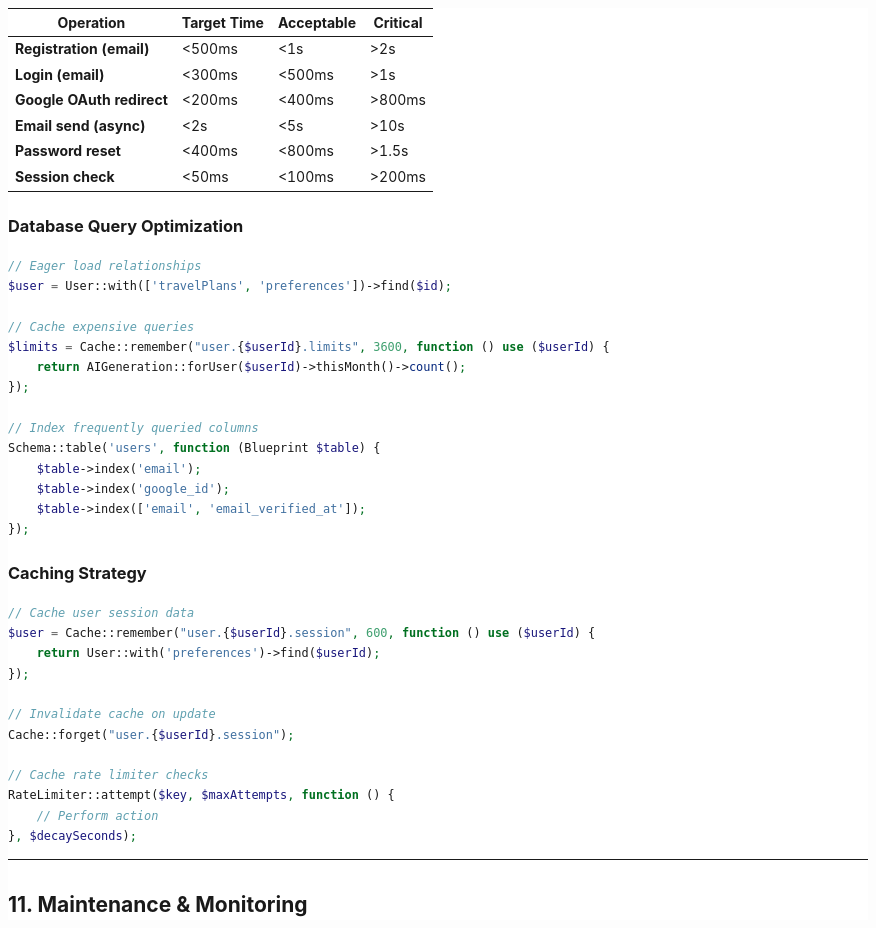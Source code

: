| Operation | Target Time | Acceptable | Critical |
|-----------|-------------|------------|----------|
| **Registration (email)** | <500ms | <1s | >2s |
| **Login (email)** | <300ms | <500ms | >1s |
| **Google OAuth redirect** | <200ms | <400ms | >800ms |
| **Email send (async)** | <2s | <5s | >10s |
| **Password reset** | <400ms | <800ms | >1.5s |
| **Session check** | <50ms | <100ms | >200ms |

### Database Query Optimization

```php
// Eager load relationships
$user = User::with(['travelPlans', 'preferences'])->find($id);

// Cache expensive queries
$limits = Cache::remember("user.{$userId}.limits", 3600, function () use ($userId) {
    return AIGeneration::forUser($userId)->thisMonth()->count();
});

// Index frequently queried columns
Schema::table('users', function (Blueprint $table) {
    $table->index('email');
    $table->index('google_id');
    $table->index(['email', 'email_verified_at']);
});
```

### Caching Strategy

```php
// Cache user session data
$user = Cache::remember("user.{$userId}.session", 600, function () use ($userId) {
    return User::with('preferences')->find($userId);
});

// Invalidate cache on update
Cache::forget("user.{$userId}.session");

// Cache rate limiter checks
RateLimiter::attempt($key, $maxAttempts, function () {
    // Perform action
}, $decaySeconds);
```

---

## 11. Maintenance & Monitoring
